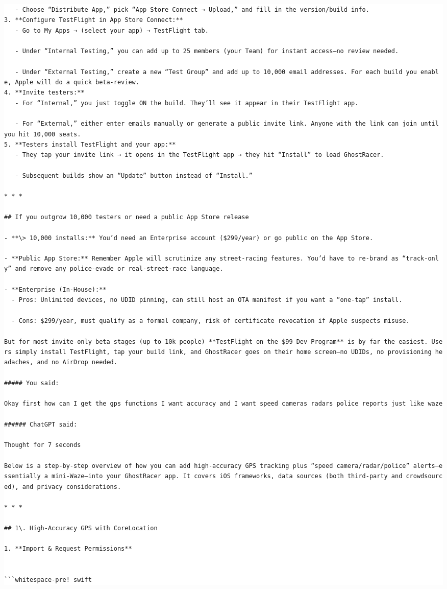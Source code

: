 ```
   - Choose “Distribute App,” pick “App Store Connect → Upload,” and fill in the version/build info.
3. **Configure TestFlight in App Store Connect:**
   - Go to My Apps → (select your app) → TestFlight tab.

   - Under “Internal Testing,” you can add up to 25 members (your Team) for instant access—no review needed.

   - Under “External Testing,” create a new “Test Group” and add up to 10,000 email addresses. For each build you enable, Apple will do a quick beta-review.
4. **Invite testers:**
   - For “Internal,” you just toggle ON the build. They’ll see it appear in their TestFlight app.

   - For “External,” either enter emails manually or generate a public invite link. Anyone with the link can join until you hit 10,000 seats.
5. **Testers install TestFlight and your app:**
   - They tap your invite link → it opens in the TestFlight app → they hit “Install” to load GhostRacer.

   - Subsequent builds show an “Update” button instead of “Install.”

* * *

## If you outgrow 10,000 testers or need a public App Store release

- **\> 10,000 installs:** You’d need an Enterprise account ($299/year) or go public on the App Store.

- **Public App Store:** Remember Apple will scrutinize any street-racing features. You’d have to re-brand as “track-only” and remove any police-evade or real-street-race language.

- **Enterprise (In-House):**
  - Pros: Unlimited devices, no UDID pinning, can still host an OTA manifest if you want a “one-tap” install.

  - Cons: $299/year, must qualify as a formal company, risk of certificate revocation if Apple suspects misuse.

But for most invite-only beta stages (up to 10k people) **TestFlight on the $99 Dev Program** is by far the easiest. Users simply install TestFlight, tap your build link, and GhostRacer goes on their home screen—no UDIDs, no provisioning headaches, and no AirDrop needed.

##### You said:

Okay first how can I get the gps functions I want accuracy and I want speed cameras radars police reports just like waze

###### ChatGPT said:

Thought for 7 seconds

Below is a step‐by‐step overview of how you can add high‐accuracy GPS tracking plus “speed camera/radar/police” alerts—essentially a mini‐Waze—into your GhostRacer app. It covers iOS frameworks, data sources (both third‐party and crowdsourced), and privacy considerations.

* * *

## 1\. High-Accuracy GPS with CoreLocation

1. **Import & Request Permissions**


```whitespace-pre! swift
```